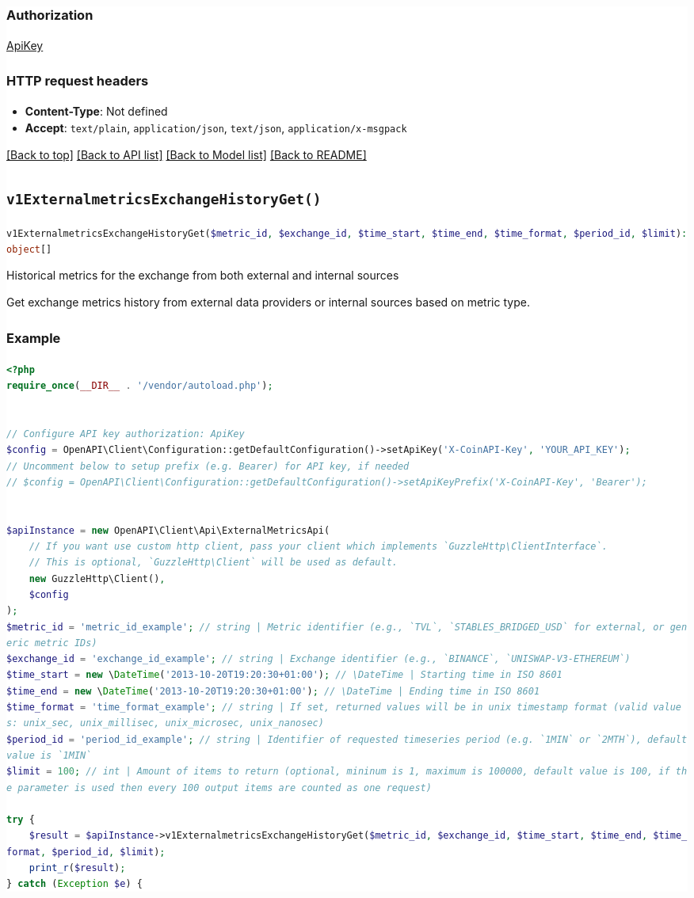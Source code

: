 ### Authorization

[ApiKey](../../README.md#ApiKey)

### HTTP request headers

- **Content-Type**: Not defined
- **Accept**: `text/plain`, `application/json`, `text/json`, `application/x-msgpack`

[[Back to top]](#) [[Back to API list]](../../README.md#endpoints)
[[Back to Model list]](../../README.md#models)
[[Back to README]](../../README.md)

## `v1ExternalmetricsExchangeHistoryGet()`

```php
v1ExternalmetricsExchangeHistoryGet($metric_id, $exchange_id, $time_start, $time_end, $time_format, $period_id, $limit): object[]
```

Historical metrics for the exchange from both external and internal sources

Get exchange metrics history from external data providers or internal sources based on metric type.

### Example

```php
<?php
require_once(__DIR__ . '/vendor/autoload.php');


// Configure API key authorization: ApiKey
$config = OpenAPI\Client\Configuration::getDefaultConfiguration()->setApiKey('X-CoinAPI-Key', 'YOUR_API_KEY');
// Uncomment below to setup prefix (e.g. Bearer) for API key, if needed
// $config = OpenAPI\Client\Configuration::getDefaultConfiguration()->setApiKeyPrefix('X-CoinAPI-Key', 'Bearer');


$apiInstance = new OpenAPI\Client\Api\ExternalMetricsApi(
    // If you want use custom http client, pass your client which implements `GuzzleHttp\ClientInterface`.
    // This is optional, `GuzzleHttp\Client` will be used as default.
    new GuzzleHttp\Client(),
    $config
);
$metric_id = 'metric_id_example'; // string | Metric identifier (e.g., `TVL`, `STABLES_BRIDGED_USD` for external, or generic metric IDs)
$exchange_id = 'exchange_id_example'; // string | Exchange identifier (e.g., `BINANCE`, `UNISWAP-V3-ETHEREUM`)
$time_start = new \DateTime('2013-10-20T19:20:30+01:00'); // \DateTime | Starting time in ISO 8601
$time_end = new \DateTime('2013-10-20T19:20:30+01:00'); // \DateTime | Ending time in ISO 8601
$time_format = 'time_format_example'; // string | If set, returned values will be in unix timestamp format (valid values: unix_sec, unix_millisec, unix_microsec, unix_nanosec)
$period_id = 'period_id_example'; // string | Identifier of requested timeseries period (e.g. `1MIN` or `2MTH`), default value is `1MIN`
$limit = 100; // int | Amount of items to return (optional, mininum is 1, maximum is 100000, default value is 100, if the parameter is used then every 100 output items are counted as one request)

try {
    $result = $apiInstance->v1ExternalmetricsExchangeHistoryGet($metric_id, $exchange_id, $time_start, $time_end, $time_format, $period_id, $limit);
    print_r($result);
} catch (Exception $e) {
```